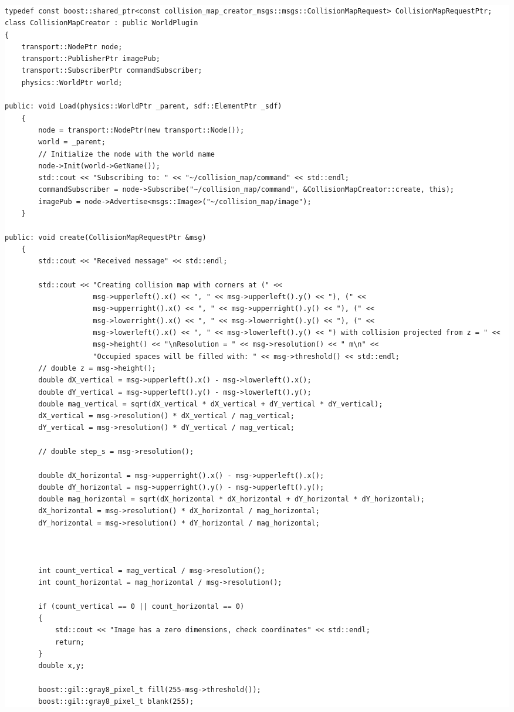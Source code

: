 ~~~
typedef const boost::shared_ptr<const collision_map_creator_msgs::msgs::CollisionMapRequest> CollisionMapRequestPtr;
class CollisionMapCreator : public WorldPlugin
{
    transport::NodePtr node;
    transport::PublisherPtr imagePub;
    transport::SubscriberPtr commandSubscriber;
    physics::WorldPtr world;

public: void Load(physics::WorldPtr _parent, sdf::ElementPtr _sdf)
    {
        node = transport::NodePtr(new transport::Node());
        world = _parent;
        // Initialize the node with the world name
        node->Init(world->GetName());
        std::cout << "Subscribing to: " << "~/collision_map/command" << std::endl;
        commandSubscriber = node->Subscribe("~/collision_map/command", &CollisionMapCreator::create, this);
        imagePub = node->Advertise<msgs::Image>("~/collision_map/image");
    }

public: void create(CollisionMapRequestPtr &msg)
    {
        std::cout << "Received message" << std::endl;

        std::cout << "Creating collision map with corners at (" <<
                     msg->upperleft().x() << ", " << msg->upperleft().y() << "), (" <<
                     msg->upperright().x() << ", " << msg->upperright().y() << "), (" <<
                     msg->lowerright().x() << ", " << msg->lowerright().y() << "), (" <<
                     msg->lowerleft().x() << ", " << msg->lowerleft().y() << ") with collision projected from z = " <<
                     msg->height() << "\nResolution = " << msg->resolution() << " m\n" <<
                     "Occupied spaces will be filled with: " << msg->threshold() << std::endl;
        // double z = msg->height();
        double dX_vertical = msg->upperleft().x() - msg->lowerleft().x();
        double dY_vertical = msg->upperleft().y() - msg->lowerleft().y();
        double mag_vertical = sqrt(dX_vertical * dX_vertical + dY_vertical * dY_vertical);
        dX_vertical = msg->resolution() * dX_vertical / mag_vertical;
        dY_vertical = msg->resolution() * dY_vertical / mag_vertical;

        // double step_s = msg->resolution();

        double dX_horizontal = msg->upperright().x() - msg->upperleft().x();
        double dY_horizontal = msg->upperright().y() - msg->upperleft().y();
        double mag_horizontal = sqrt(dX_horizontal * dX_horizontal + dY_horizontal * dY_horizontal);
        dX_horizontal = msg->resolution() * dX_horizontal / mag_horizontal;
        dY_horizontal = msg->resolution() * dY_horizontal / mag_horizontal;



        int count_vertical = mag_vertical / msg->resolution();
        int count_horizontal = mag_horizontal / msg->resolution();

        if (count_vertical == 0 || count_horizontal == 0)
        {
            std::cout << "Image has a zero dimensions, check coordinates" << std::endl;
            return;
        }
        double x,y;

        boost::gil::gray8_pixel_t fill(255-msg->threshold());
        boost::gil::gray8_pixel_t blank(255);
~~~